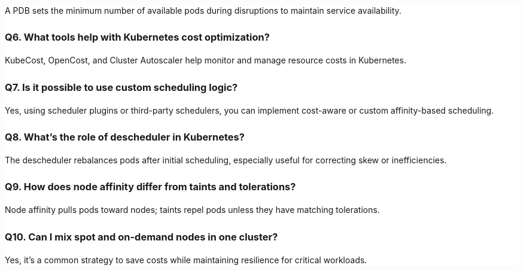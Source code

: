 A PDB sets the minimum number of available pods during disruptions to maintain service availability.

### Q6. What tools help with Kubernetes cost optimization?

KubeCost, OpenCost, and Cluster Autoscaler help monitor and manage resource costs in Kubernetes.

### Q7. Is it possible to use custom scheduling logic?

Yes, using scheduler plugins or third-party schedulers, you can implement cost-aware or custom affinity-based scheduling.

### Q8. What’s the role of descheduler in Kubernetes?

The descheduler rebalances pods after initial scheduling, especially useful for correcting skew or inefficiencies.

### Q9. How does node affinity differ from taints and tolerations?

Node affinity pulls pods toward nodes; taints repel pods unless they have matching tolerations.

### Q10. Can I mix spot and on-demand nodes in one cluster?

Yes, it’s a common strategy to save costs while maintaining resilience for critical workloads.
